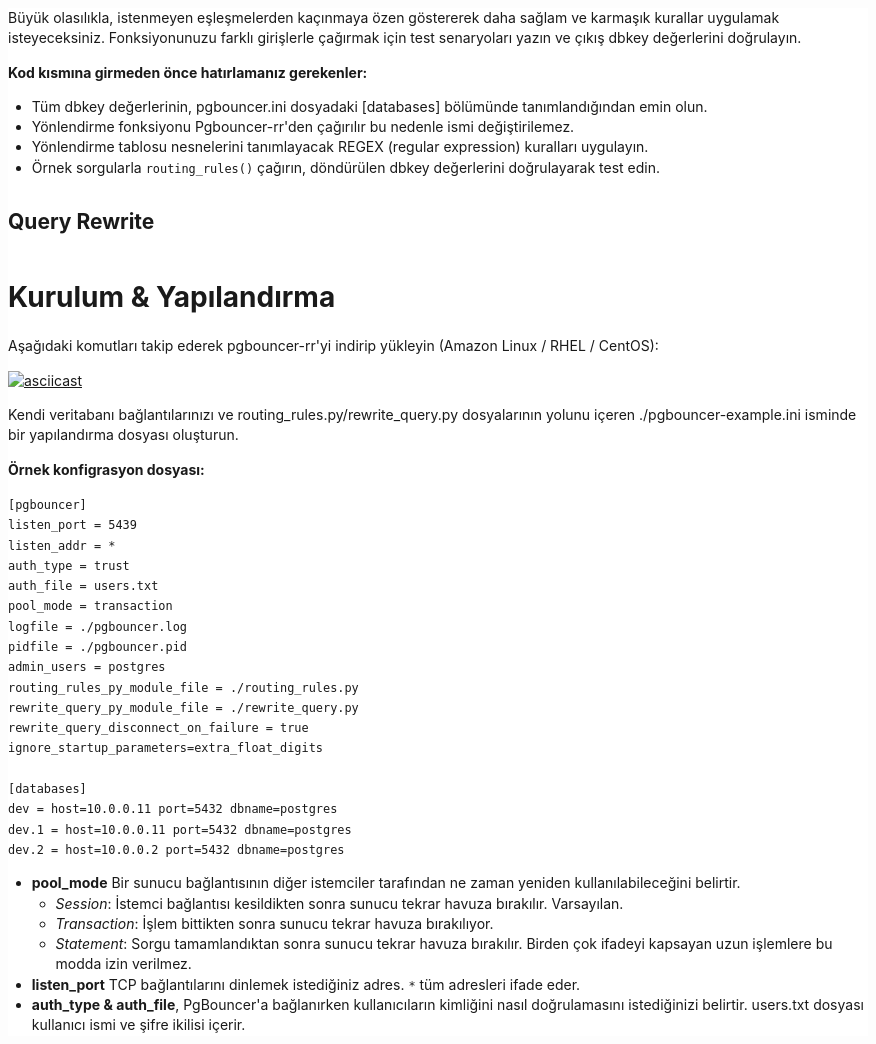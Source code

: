 Büyük olasılıkla, istenmeyen eşleşmelerden kaçınmaya özen göstererek daha sağlam ve karmaşık kurallar uygulamak isteyeceksiniz. Fonksiyonunuzu farklı girişlerle çağırmak için test senaryoları yazın ve çıkış dbkey değerlerini doğrulayın.

**Kod kısmına girmeden önce hatırlamanız gerekenler:** 
- Tüm dbkey değerlerinin, pgbouncer.ini dosyadaki [databases] bölümünde tanımlandığından emin olun.
- Yönlendirme fonksiyonu Pgbouncer-rr'den çağırılır bu nedenle ismi değiştirilemez.
- Yönlendirme tablosu nesnelerini tanımlayacak REGEX (regular expression) kuralları uygulayın.
- Örnek sorgularla `routing_rules()` çağırın, döndürülen dbkey değerlerini doğrulayarak test edin.


## Query Rewrite





 
# Kurulum & Yapılandırma
Aşağıdaki komutları takip ederek pgbouncer-rr'yi indirip yükleyin (Amazon Linux / RHEL / CentOS):

[![asciicast](https://asciinema.org/a/15mGJZs5YpMGRYIA3vAyflFGK.svg)](https://asciinema.org/a/15mGJZs5YpMGRYIA3vAyflFGK)

Kendi veritabanı bağlantılarınızı ve routing_rules.py/rewrite_query.py dosyalarının yolunu içeren ./pgbouncer-example.ini isminde bir yapılandırma dosyası oluşturun.

**Örnek konfigrasyon dosyası:**
```
[pgbouncer]
listen_port = 5439
listen_addr = *
auth_type = trust
auth_file = users.txt
pool_mode = transaction
logfile = ./pgbouncer.log
pidfile = ./pgbouncer.pid
admin_users = postgres
routing_rules_py_module_file = ./routing_rules.py
rewrite_query_py_module_file = ./rewrite_query.py
rewrite_query_disconnect_on_failure = true
ignore_startup_parameters=extra_float_digits

[databases]
dev = host=10.0.0.11 port=5432 dbname=postgres
dev.1 = host=10.0.0.11 port=5432 dbname=postgres
dev.2 = host=10.0.0.2 port=5432 dbname=postgres
```

- **pool_mode** Bir sunucu bağlantısının diğer istemciler tarafından ne zaman yeniden kullanılabileceğini belirtir.
	- *Session*: İstemci bağlantısı kesildikten sonra sunucu tekrar havuza bırakılır. Varsayılan.
	- *Transaction*: İşlem bittikten sonra sunucu tekrar havuza bırakılıyor.
	- *Statement*: Sorgu tamamlandıktan sonra sunucu tekrar havuza bırakılır. Birden çok ifadeyi kapsayan uzun işlemlere bu modda izin verilmez.
- **listen_port**  TCP bağlantılarını dinlemek istediğiniz adres.  `*` tüm adresleri ifade eder.
-  **auth_type & auth_file**, PgBouncer'a bağlanırken kullanıcıların kimliğini nasıl doğrulamasını istediğinizi belirtir. users.txt dosyası kullanıcı ismi ve şifre ikilisi içerir. 
